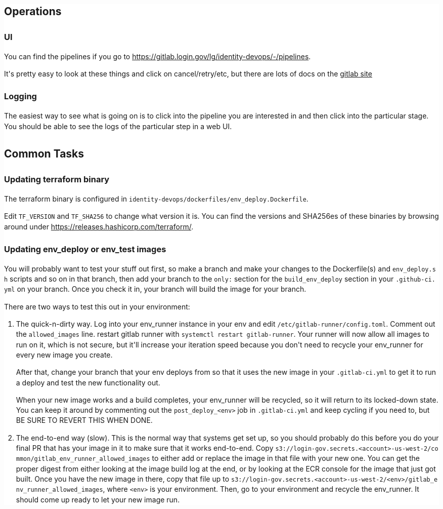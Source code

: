 ## Operations

### UI

You can find the pipelines if you go to <https://gitlab.login.gov/lg/identity-devops/-/pipelines>.

It's pretty easy to look at these things and click on cancel/retry/etc,
but there are lots of docs on the [gitlab site](https://docs.gitlab.com/ee/ci/pipelines/)

### Logging

The easiest way to see what is going on is to click into the pipeline you are interested
in and then click into the particular stage.  You should be able to see the logs
of the particular step in a web UI.

## Common Tasks

### Updating terraform binary

The terraform binary is configured in `identity-devops/dockerfiles/env_deploy.Dockerfile`.

Edit `TF_VERSION` and `TF_SHA256` to change what version it is.  You can find the versions
and SHA256es of these binaries by browsing around under <https://releases.hashicorp.com/terraform/>.

### Updating env_deploy or env_test images

You will probably want to test your stuff out first, so make a branch and make your changes
to the Dockerfile(s) and `env_deploy.sh` scripts and so on in that branch, then add your
branch to the `only:` section for the `build_env_deploy` section in your `.github-ci.yml`
on your branch.  Once you check it in, your branch will build the image for your branch.

There are two ways to test this out in your environment:
1.  The quick-n-dirty way.  Log into your env_runner instance in your env and edit
    `/etc/gitlab-runner/config.toml`.  Comment out the `allowed_images` line.
    restart gitlab runner with `systemctl restart gitlab-runner`.  Your runner will
    now allow all images to run on it, which is not secure, but it'll increase your
    iteration speed because you don't need to recycle your env_runner for every new
    image you create.  

    After that, change your branch that your env deploys from so that it uses the new
    image in your `.gitlab-ci.yml` to get it to run a deploy and test the new
    functionality out.

    When your new image works and a build completes, your env_runner will be recycled,
    so it will return to its locked-down state.  You can keep it around by commenting
    out the `post_deploy_<env>` job in `.gitlab-ci.yml` and keep cycling if you need to,
    but BE SURE TO REVERT THIS WHEN DONE.

1.  The end-to-end way (slow).  This is the normal
    way that systems get set up, so you should probably do this before you do your final
    PR that has your image in it to make sure that it works end-to-end.  Copy
    `s3://login-gov.secrets.<account>-us-west-2/common/gitlab_env_runner_allowed_images` to
    either add or replace the image in that file with your new one.  You can get the proper
    digest from either looking at the image build log at the end, or by looking at the ECR
    console for the image that just got built.  Once you have the new image in there, copy
    that file up to `s3://login-gov.secrets.<account>-us-west-2/<env>/gitlab_env_runner_allowed_images`,
    where `<env>` is your environment.  Then, go to your environment and recycle the
    env_runner.  It should come up ready to let your new image run.
